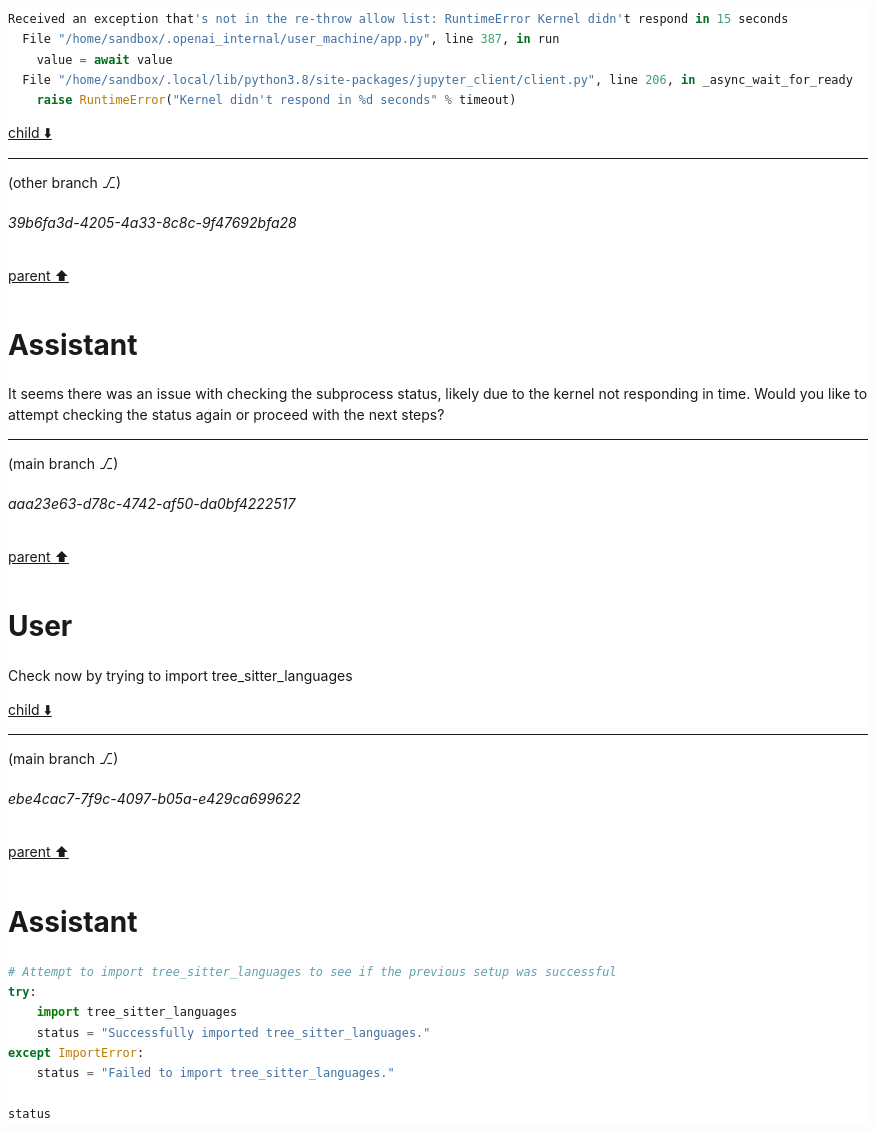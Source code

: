 ```python
Received an exception that's not in the re-throw allow list: RuntimeError Kernel didn't respond in 15 seconds
  File "/home/sandbox/.openai_internal/user_machine/app.py", line 387, in run
    value = await value
  File "/home/sandbox/.local/lib/python3.8/site-packages/jupyter_client/client.py", line 206, in _async_wait_for_ready
    raise RuntimeError("Kernel didn't respond in %d seconds" % timeout)

```

[child ⬇️](#39b6fa3d-4205-4a33-8c8c-9f47692bfa28)

---

(other branch ⎇)
###### 39b6fa3d-4205-4a33-8c8c-9f47692bfa28
[parent ⬆️](#82be1b24-6c55-49c2-b752-5b6adef09c3f)
# Assistant

It seems there was an issue with checking the subprocess status, likely due to the kernel not responding in time. Would you like to attempt checking the status again or proceed with the next steps?

---

(main branch ⎇)
###### aaa23e63-d78c-4742-af50-da0bf4222517
[parent ⬆️](#ff4dfd73-566b-4c42-8449-44e176ec5fef)
# User

Check now by trying to import tree_sitter_languages

[child ⬇️](#ebe4cac7-7f9c-4097-b05a-e429ca699622)

---

(main branch ⎇)
###### ebe4cac7-7f9c-4097-b05a-e429ca699622
[parent ⬆️](#aaa23e63-d78c-4742-af50-da0bf4222517)
# Assistant

```python
# Attempt to import tree_sitter_languages to see if the previous setup was successful
try:
    import tree_sitter_languages
    status = "Successfully imported tree_sitter_languages."
except ImportError:
    status = "Failed to import tree_sitter_languages."

status
```
